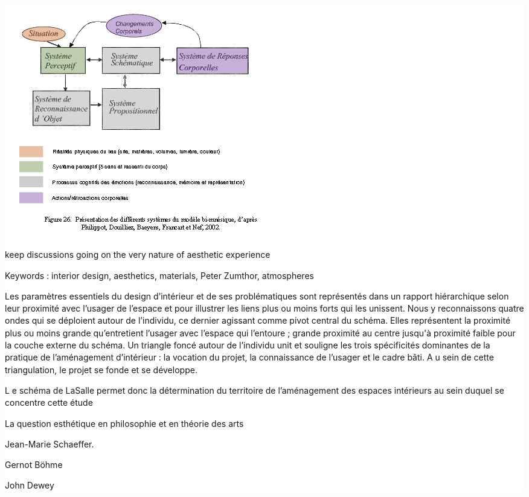 ![](12Q6mouXwsBkg5uiG5jm.png)



keep discussions going on the very nature of aesthetic experience



Keywords : interior design, aesthetics, materials, Peter Zumthor, atmospheres



Les paramètres essentiels du design d’intérieur et de ses problématiques sont représentés dans un rapport hiérarchique selon leur proximité avec l’usager de l’espace et pour illustrer les liens plus ou moins forts qui les unissent. Nous y reconnaissons quatre ondes qui se déploient autour de l’individu, ce dernier agissant comme pivot central du schéma. Elles représentent la proximité plus ou moins grande qu’entretient l’usager avec l’espace qui l’entoure ; grande proximité au centre jusqu'à proximité faible pour la couche externe du schéma. Un triangle foncé autour de l’individu unit et souligne les trois spécificités dominantes de la pratique de l’aménagement d’intérieur : la vocation du projet, la connaissance de l’usager et le cadre bâti. A u sein de cette triangulation, le projet se fonde et se développe.



L e schéma de LaSalle permet donc la détermination du territoire de l’aménagement des espaces intérieurs au sein duquel se concentre cette étude



La question esthétique en philosophie et en théorie des arts



Jean-Marie Schaeffer.



Gernot Böhme



John Dewey
